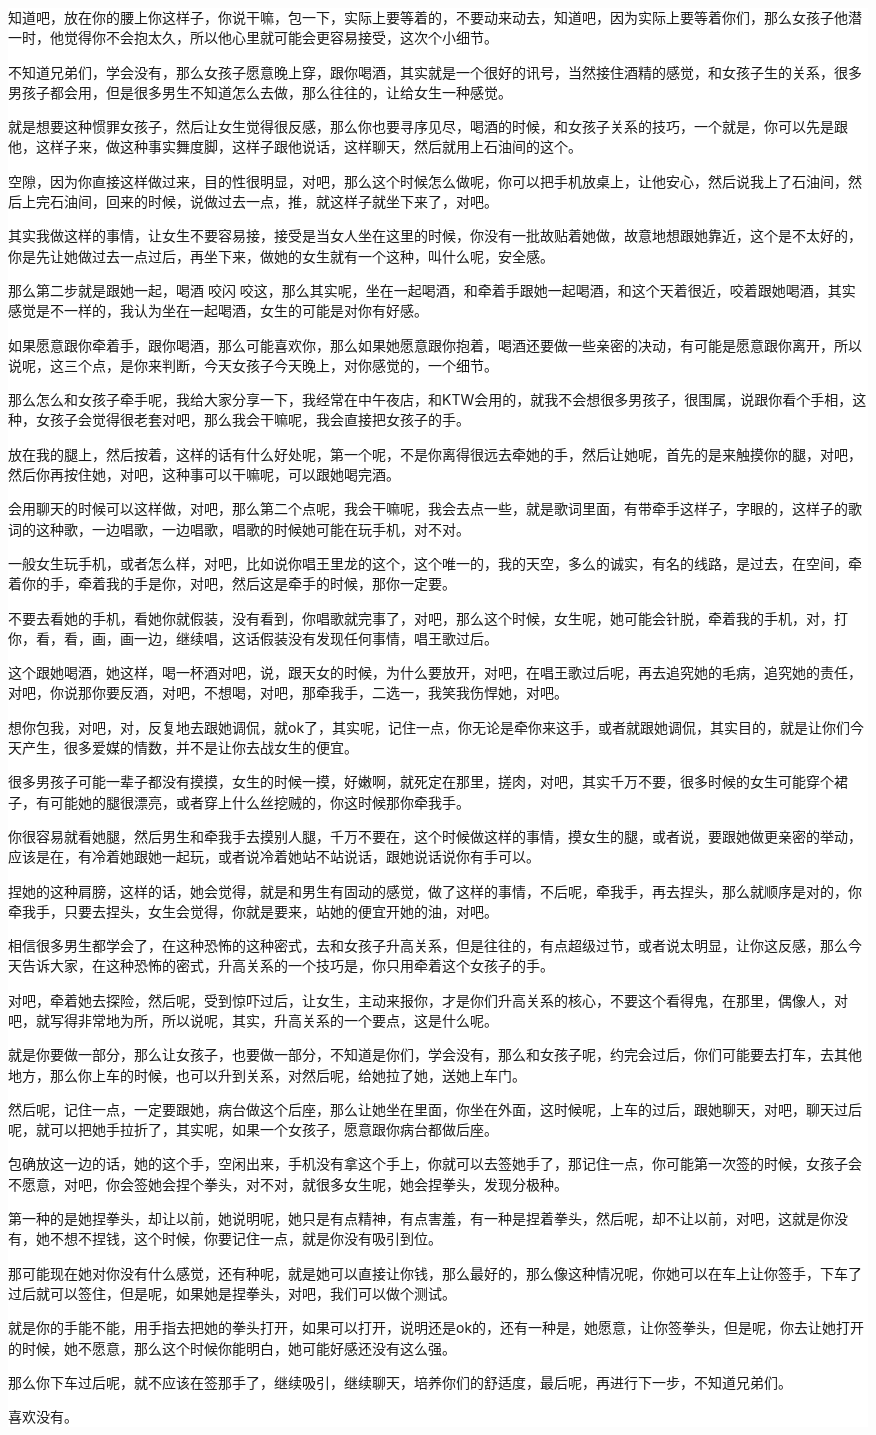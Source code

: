 知道吧，放在你的腰上你这样子，你说干嘛，包一下，实际上要等着的，不要动来动去，知道吧，因为实际上要等着你们，那么女孩子他潜一时，他觉得你不会抱太久，所以他心里就可能会更容易接受，这次个小细节。

不知道兄弟们，学会没有，那么女孩子愿意晚上穿，跟你喝酒，其实就是一个很好的讯号，当然接住酒精的感觉，和女孩子生的关系，很多男孩子都会用，但是很多男生不知道怎么去做，那么往往的，让给女生一种感觉。

就是想要这种惯罪女孩子，然后让女生觉得很反感，那么你也要寻序见尽，喝酒的时候，和女孩子关系的技巧，一个就是，你可以先是跟他，这样子来，做这种事实舞度脚，这样子跟他说话，这样聊天，然后就用上石油间的这个。

空隙，因为你直接这样做过来，目的性很明显，对吧，那么这个时候怎么做呢，你可以把手机放桌上，让他安心，然后说我上了石油间，然后上完石油间，回来的时候，说做过去一点，推，就这样子就坐下来了，对吧。

其实我做这样的事情，让女生不要容易接，接受是当女人坐在这里的时候，你没有一批故贴着她做，故意地想跟她靠近，这个是不太好的，你是先让她做过去一点过后，再坐下来，做她的女生就有一个这种，叫什么呢，安全感。

那么第二步就是跟她一起，喝酒 咬闪 咬这，那么其实呢，坐在一起喝酒，和牵着手跟她一起喝酒，和这个天着很近，咬着跟她喝酒，其实感觉是不一样的，我认为坐在一起喝酒，女生的可能是对你有好感。

如果愿意跟你牵着手，跟你喝酒，那么可能喜欢你，那么如果她愿意跟你抱着，喝酒还要做一些亲密的决动，有可能是愿意跟你离开，所以说呢，这三个点，是你来判断，今天女孩子今天晚上，对你感觉的，一个细节。

那么怎么和女孩子牵手呢，我给大家分享一下，我经常在中午夜店，和KTW会用的，就我不会想很多男孩子，很围属，说跟你看个手相，这种，女孩子会觉得很老套对吧，那么我会干嘛呢，我会直接把女孩子的手。

放在我的腿上，然后按着，这样的话有什么好处呢，第一个呢，不是你离得很远去牵她的手，然后让她呢，首先的是来触摸你的腿，对吧，然后你再按住她，对吧，这种事可以干嘛呢，可以跟她喝完酒。

会用聊天的时候可以这样做，对吧，那么第二个点呢，我会干嘛呢，我会去点一些，就是歌词里面，有带牵手这样子，字眼的，这样子的歌词的这种歌，一边唱歌，一边唱歌，唱歌的时候她可能在玩手机，对不对。

一般女生玩手机，或者怎么样，对吧，比如说你唱王里龙的这个，这个唯一的，我的天空，多么的诚实，有名的线路，是过去，在空间，牵着你的手，牵着我的手是你，对吧，然后这是牵手的时候，那你一定要。

不要去看她的手机，看她你就假装，没有看到，你唱歌就完事了，对吧，那么这个时候，女生呢，她可能会针脱，牵着我的手机，对，打你，看，看，画，画一边，继续唱，这话假装没有发现任何事情，唱王歌过后。

这个跟她喝酒，她这样，喝一杯酒对吧，说，跟天女的时候，为什么要放开，对吧，在唱王歌过后呢，再去追究她的毛病，追究她的责任，对吧，你说那你要反酒，对吧，不想喝，对吧，那牵我手，二选一，我笑我伤悍她，对吧。

想你包我，对吧，对，反复地去跟她调侃，就ok了，其实呢，记住一点，你无论是牵你来这手，或者就跟她调侃，其实目的，就是让你们今天产生，很多爱媒的情数，并不是让你去战女生的便宜。

很多男孩子可能一辈子都没有摸摸，女生的时候一摸，好嫩啊，就死定在那里，搓肉，对吧，其实千万不要，很多时候的女生可能穿个裙子，有可能她的腿很漂亮，或者穿上什么丝挖贼的，你这时候那你牵我手。

你很容易就看她腿，然后男生和牵我手去摸别人腿，千万不要在，这个时候做这样的事情，摸女生的腿，或者说，要跟她做更亲密的举动，应该是在，有冷着她跟她一起玩，或者说冷着她站不站说话，跟她说话说你有手可以。

捏她的这种肩膀，这样的话，她会觉得，就是和男生有固动的感觉，做了这样的事情，不后呢，牵我手，再去捏头，那么就顺序是对的，你牵我手，只要去捏头，女生会觉得，你就是要来，站她的便宜开她的油，对吧。

相信很多男生都学会了，在这种恐怖的这种密式，去和女孩子升高关系，但是往往的，有点超级过节，或者说太明显，让你这反感，那么今天告诉大家，在这种恐怖的密式，升高关系的一个技巧是，你只用牵着这个女孩子的手。

对吧，牵着她去探险，然后呢，受到惊吓过后，让女生，主动来报你，才是你们升高关系的核心，不要这个看得鬼，在那里，偶像人，对吧，就写得非常地为所，所以说呢，其实，升高关系的一个要点，这是什么呢。

就是你要做一部分，那么让女孩子，也要做一部分，不知道是你们，学会没有，那么和女孩子呢，约完会过后，你们可能要去打车，去其他地方，那么你上车的时候，也可以升到关系，对然后呢，给她拉了她，送她上车门。

然后呢，记住一点，一定要跟她，病台做这个后座，那么让她坐在里面，你坐在外面，这时候呢，上车的过后，跟她聊天，对吧，聊天过后呢，就可以把她手拉折了，其实呢，如果一个女孩子，愿意跟你病台都做后座。

包确放这一边的话，她的这个手，空闲出来，手机没有拿这个手上，你就可以去签她手了，那记住一点，你可能第一次签的时候，女孩子会不愿意，对吧，你会签她会捏个拳头，对不对，就很多女生呢，她会捏拳头，发现分极种。

第一种的是她捏拳头，却让以前，她说明呢，她只是有点精神，有点害羞，有一种是捏着拳头，然后呢，却不让以前，对吧，这就是你没有，她不想不捏钱，这个时候，你要记住一点，就是你没有吸引到位。

那可能现在她对你没有什么感觉，还有种呢，就是她可以直接让你钱，那么最好的，那么像这种情况呢，你她可以在车上让你签手，下车了过后就可以签住，但是呢，如果她是捏拳头，对吧，我们可以做个测试。

就是你的手能不能，用手指去把她的拳头打开，如果可以打开，说明还是ok的，还有一种是，她愿意，让你签拳头，但是呢，你去让她打开的时候，她不愿意，那么这个时候你能明白，她可能好感还没有这么强。

那么你下车过后呢，就不应该在签那手了，继续吸引，继续聊天，培养你们的舒适度，最后呢，再进行下一步，不知道兄弟们。

喜欢没有。